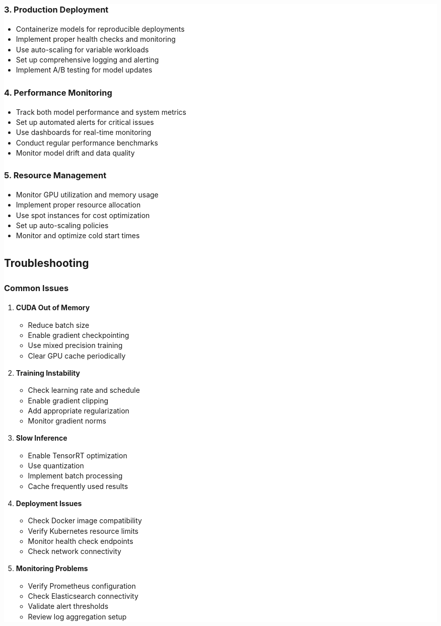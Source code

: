 ### 3. Production Deployment
- Containerize models for reproducible deployments
- Implement proper health checks and monitoring
- Use auto-scaling for variable workloads
- Set up comprehensive logging and alerting
- Implement A/B testing for model updates

### 4. Performance Monitoring
- Track both model performance and system metrics
- Set up automated alerts for critical issues
- Use dashboards for real-time monitoring
- Conduct regular performance benchmarks
- Monitor model drift and data quality

### 5. Resource Management
- Monitor GPU utilization and memory usage
- Implement proper resource allocation
- Use spot instances for cost optimization
- Set up auto-scaling policies
- Monitor and optimize cold start times

## Troubleshooting

### Common Issues

1. **CUDA Out of Memory**
   - Reduce batch size
   - Enable gradient checkpointing
   - Use mixed precision training
   - Clear GPU cache periodically

2. **Training Instability**
   - Check learning rate and schedule
   - Enable gradient clipping
   - Add appropriate regularization
   - Monitor gradient norms

3. **Slow Inference**
   - Enable TensorRT optimization
   - Use quantization
   - Implement batch processing
   - Cache frequently used results

4. **Deployment Issues**
   - Check Docker image compatibility
   - Verify Kubernetes resource limits
   - Monitor health check endpoints
   - Check network connectivity

5. **Monitoring Problems**
   - Verify Prometheus configuration
   - Check Elasticsearch connectivity
   - Validate alert thresholds
   - Review log aggregation setup
